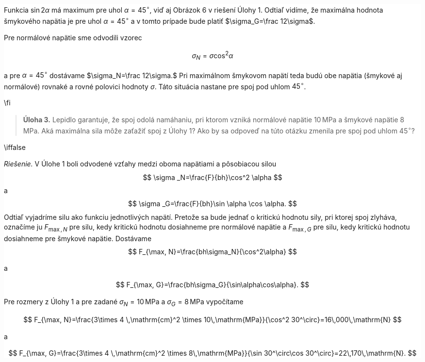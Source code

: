 Funkcia $\sin 2\alpha$ má maximum pre uhol  $\alpha = 45^\circ$, viď aj Obrázok 6 v riešení Úlohy 1. Odtiaľ vidíme, že maximálna hodnota šmykového napätia je pre uhol $\alpha=45^\circ$ a v tomto prípade bude platiť $\sigma_G=\frac 12\sigma$. 

Pre normálové napätie sme odvodili vzorec

$$\sigma_N=\sigma \cos^2\alpha$$

a pre $\alpha=45^\circ$ dostávame $\sigma_N=\frac 12\sigma.$ Pri maximálnom šmykovom napätí teda budú obe napätia (šmykové aj normálové) rovnaké a rovné polovici hodnoty  $\sigma$. Táto situácia nastane pre spoj pod uhlom $45^\circ$.

\fi

> **Úloha 3.** Lepidlo garantuje, že spoj odolá namáhaniu, pri ktorom vzniká normálové napätie
> $10\,\mathrm{MPa}$ a šmykové napätie $8\,\mathrm{MPa}$. Aká maximálna sila môže zaťažiť spoj z Úlohy 1? Ako by sa odpoveď na túto otázku zmenila pre spoj pod uhlom $45^\circ$?

\iffalse

*Riešenie.*
V Úlohe 1 boli odvodené vzťahy medzi oboma napätiami a pôsobiacou silou
$$
\sigma _N=\frac{F}{bh}\cos^2 \alpha
$$
a 
$$
\sigma _G=\frac{F}{bh}\sin \alpha \cos \alpha.
$$ 
Odtiaľ vyjadríme silu ako funkciu jednotlivých napätí. Pretože sa bude jednať o kritickú hodnotu sily, pri ktorej spoj zlyháva, označíme ju $F_{\max,N}$ pre silu, kedy kritickú hodnotu dosiahneme pre normálové napätie a $F_{\max,G}$ pre silu, kedy kritickú hodnotu dosiahneme pre šmykové napätie. 
Dostávame
$$
F_{\max, N}=\frac{bh\sigma_N}{\cos^2\alpha}
$$

a

$$
F_{\max, G}=\frac{bh\sigma_G}{\sin\alpha\cos\alpha}.
$$

Pre rozmery z Úlohy 1 a pre zadané $\sigma_N=10\,\mathrm{MPa}$ a $\sigma_G=8\,\mathrm{MPa}$ vypočítame

$$
F_{\max, N}=\frac{3\times 4 \,\mathrm{cm}^2 \times 10\,\mathrm{MPa}}{\cos^2
30^\circ}=16\,000\,\mathrm{N}
$$

a

$$
F_{\max, G}=\frac{3\times 4 \,\mathrm{cm}^2 \times 8\,\mathrm{MPa}}{\sin
30^\circ\cos 30^\circ}=22\,170\,\mathrm{N}.
$$

